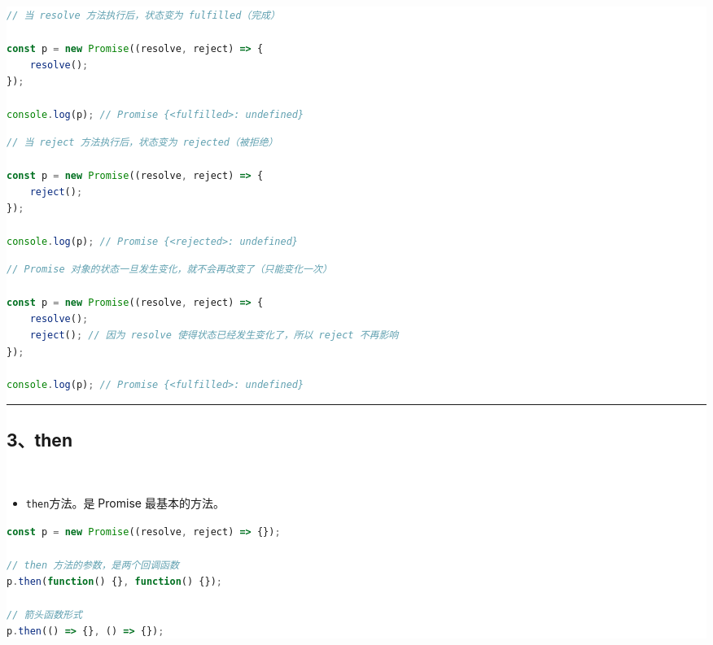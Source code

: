 

```javascript
// 当 resolve 方法执行后，状态变为 fulfilled（完成）

const p = new Promise((resolve, reject) => {
    resolve();
});

console.log(p); // Promise {<fulfilled>: undefined}
```



```javascript
// 当 reject 方法执行后，状态变为 rejected（被拒绝）

const p = new Promise((resolve, reject) => {
    reject();
});

console.log(p); // Promise {<rejected>: undefined}
```



```javascript
// Promise 对象的状态一旦发生变化，就不会再改变了（只能变化一次）

const p = new Promise((resolve, reject) => {
    resolve();
    reject(); // 因为 resolve 使得状态已经发生变化了，所以 reject 不再影响
});

console.log(p); // Promise {<fulfilled>: undefined}
```



---

## 3、then

<br/>

- `then`方法。是 Promise 最基本的方法。



```javascript
const p = new Promise((resolve, reject) => {});

// then 方法的参数，是两个回调函数
p.then(function() {}, function() {});

// 箭头函数形式
p.then(() => {}, () => {});
```

